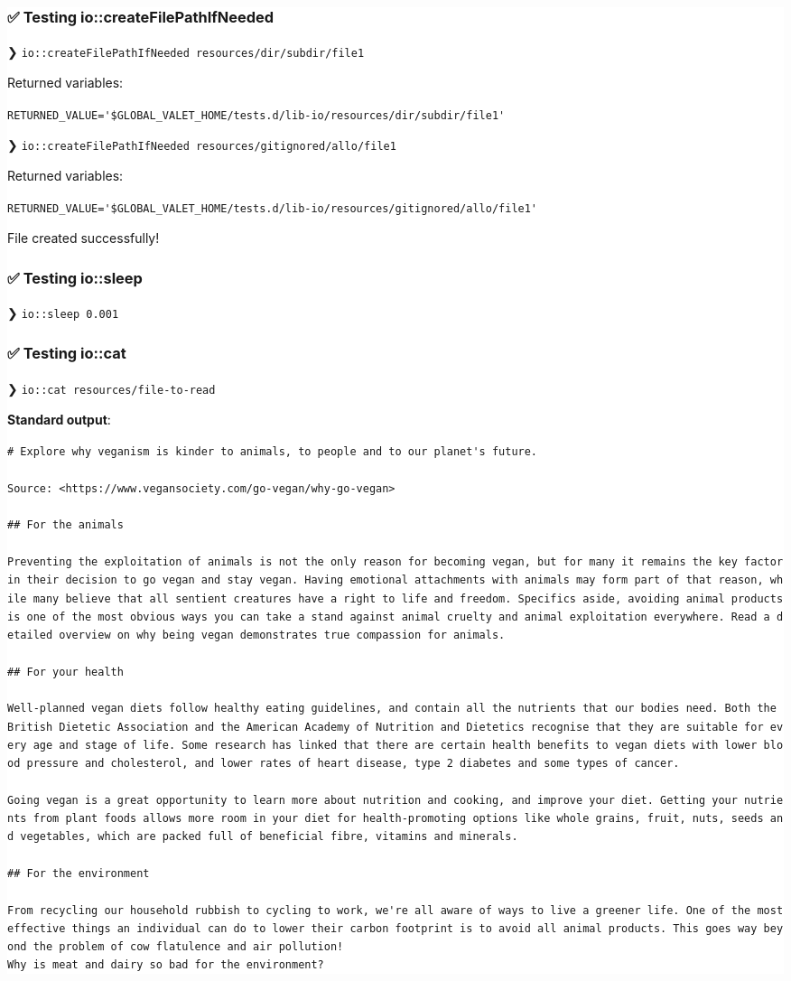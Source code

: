 ### ✅ Testing io::createFilePathIfNeeded

❯ `io::createFilePathIfNeeded resources/dir/subdir/file1`

Returned variables:

```text
RETURNED_VALUE='$GLOBAL_VALET_HOME/tests.d/lib-io/resources/dir/subdir/file1'
```

❯ `io::createFilePathIfNeeded resources/gitignored/allo/file1`

Returned variables:

```text
RETURNED_VALUE='$GLOBAL_VALET_HOME/tests.d/lib-io/resources/gitignored/allo/file1'
```

File created successfully!

### ✅ Testing io::sleep

❯ `io::sleep 0.001`

### ✅ Testing io::cat

❯ `io::cat resources/file-to-read`

**Standard output**:

```text
# Explore why veganism is kinder to animals, to people and to our planet's future.

Source: <https://www.vegansociety.com/go-vegan/why-go-vegan>

## For the animals

Preventing the exploitation of animals is not the only reason for becoming vegan, but for many it remains the key factor in their decision to go vegan and stay vegan. Having emotional attachments with animals may form part of that reason, while many believe that all sentient creatures have a right to life and freedom. Specifics aside, avoiding animal products is one of the most obvious ways you can take a stand against animal cruelty and animal exploitation everywhere. Read a detailed overview on why being vegan demonstrates true compassion for animals.

## For your health

Well-planned vegan diets follow healthy eating guidelines, and contain all the nutrients that our bodies need. Both the British Dietetic Association and the American Academy of Nutrition and Dietetics recognise that they are suitable for every age and stage of life. Some research has linked that there are certain health benefits to vegan diets with lower blood pressure and cholesterol, and lower rates of heart disease, type 2 diabetes and some types of cancer.

Going vegan is a great opportunity to learn more about nutrition and cooking, and improve your diet. Getting your nutrients from plant foods allows more room in your diet for health-promoting options like whole grains, fruit, nuts, seeds and vegetables, which are packed full of beneficial fibre, vitamins and minerals.

## For the environment

From recycling our household rubbish to cycling to work, we're all aware of ways to live a greener life. One of the most effective things an individual can do to lower their carbon footprint is to avoid all animal products. This goes way beyond the problem of cow flatulence and air pollution!
Why is meat and dairy so bad for the environment?

```
